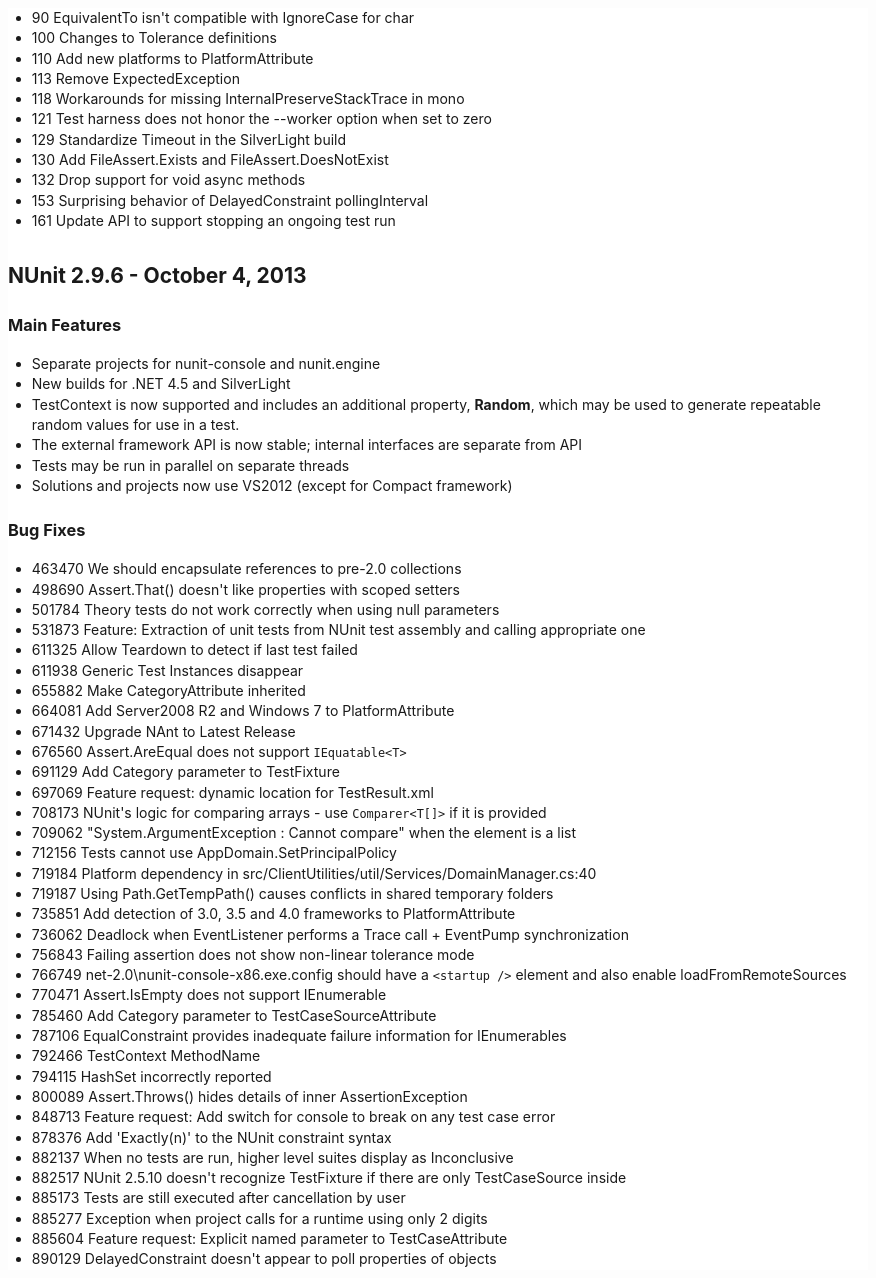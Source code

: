 * 90   EquivalentTo isn't compatible with IgnoreCase for char
* 100  Changes to Tolerance definitions
* 110  Add new platforms to PlatformAttribute
* 113  Remove ExpectedException
* 118  Workarounds for missing InternalPreserveStackTrace in mono
* 121  Test harness does not honor the --worker option when set to zero
* 129  Standardize Timeout in the SilverLight build
* 130  Add FileAssert.Exists and FileAssert.DoesNotExist
* 132  Drop support for void async methods
* 153  Surprising behavior of DelayedConstraint pollingInterval
* 161  Update API to support stopping an ongoing test run

## NUnit 2.9.6 - October 4, 2013

### Main Features

* Separate projects for nunit-console and nunit.engine
* New builds for .NET 4.5 and SilverLight
* TestContext is now supported and includes an additional property, **Random**, which may be used to generate repeatable
  random values for use in a test.
* The external framework API is now stable; internal interfaces are separate from API
* Tests may be run in parallel on separate threads
* Solutions and projects now use VS2012 (except for Compact framework)

### Bug Fixes

* 463470 We should encapsulate references to pre-2.0 collections
* 498690 Assert.That() doesn't like properties with scoped setters
* 501784 Theory tests do not work correctly when using null parameters
* 531873 Feature: Extraction of unit tests from NUnit test assembly and calling appropriate one
* 611325 Allow Teardown to detect if last test failed
* 611938 Generic Test Instances disappear
* 655882 Make CategoryAttribute inherited
* 664081 Add Server2008 R2 and Windows 7 to PlatformAttribute
* 671432 Upgrade NAnt to Latest Release
* 676560 Assert.AreEqual does not support `IEquatable<T>`
* 691129 Add Category parameter to TestFixture
* 697069 Feature request: dynamic location for TestResult.xml
* 708173 NUnit's logic for comparing arrays - use `Comparer<T[]>` if it is provided
* 709062 "System.ArgumentException : Cannot compare" when the element is a list
* 712156 Tests cannot use AppDomain.SetPrincipalPolicy
* 719184 Platform dependency in src/ClientUtilities/util/Services/DomainManager.cs:40
* 719187 Using Path.GetTempPath() causes conflicts in shared temporary folders
* 735851 Add detection of 3.0, 3.5 and 4.0 frameworks to PlatformAttribute
* 736062 Deadlock when EventListener performs a Trace call + EventPump synchronization
* 756843 Failing assertion does not show non-linear tolerance mode
* 766749 net-2.0\nunit-console-x86.exe.config should have a `<startup />` element and also enable loadFromRemoteSources
* 770471 Assert.IsEmpty does not support IEnumerable
* 785460 Add Category parameter to TestCaseSourceAttribute
* 787106 EqualConstraint provides inadequate failure information for IEnumerables
* 792466 TestContext MethodName
* 794115 HashSet incorrectly reported
* 800089 Assert.Throws() hides details of inner AssertionException
* 848713 Feature request: Add switch for console to break on any test case error
* 878376 Add 'Exactly(n)' to the NUnit constraint syntax
* 882137 When no tests are run, higher level suites display as Inconclusive
* 882517 NUnit 2.5.10 doesn't recognize TestFixture if there are only TestCaseSource inside
* 885173 Tests are still executed after cancellation by user
* 885277 Exception when project calls for a runtime using only 2 digits
* 885604 Feature request: Explicit named parameter to TestCaseAttribute
* 890129 DelayedConstraint doesn't appear to poll properties of objects